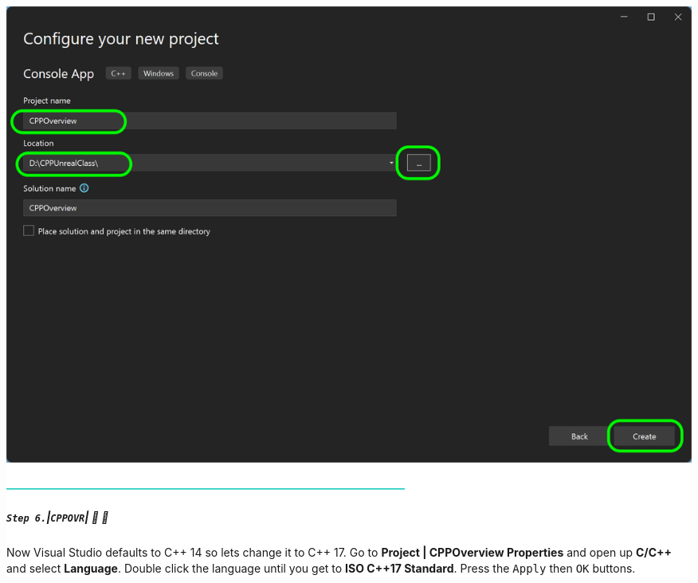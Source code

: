 ![name cpp project and set directory](images/NameTheFile.png)


![](../images/line2.png)

##### `Step 6.`\|`CPPOVR`| :small_orange_diamond: :small_blue_diamond:

Now Visual Studio defaults to C++ 14 so lets change it to C++ 17.  Go to **Project | CPPOverview Properties** and open up **C/C++** and select **Language**.  Double click the language until you get to **ISO C++17 Standard**.  Press the <kbd>Apply</kbd> then <kbd>OK</kbd> buttons.
